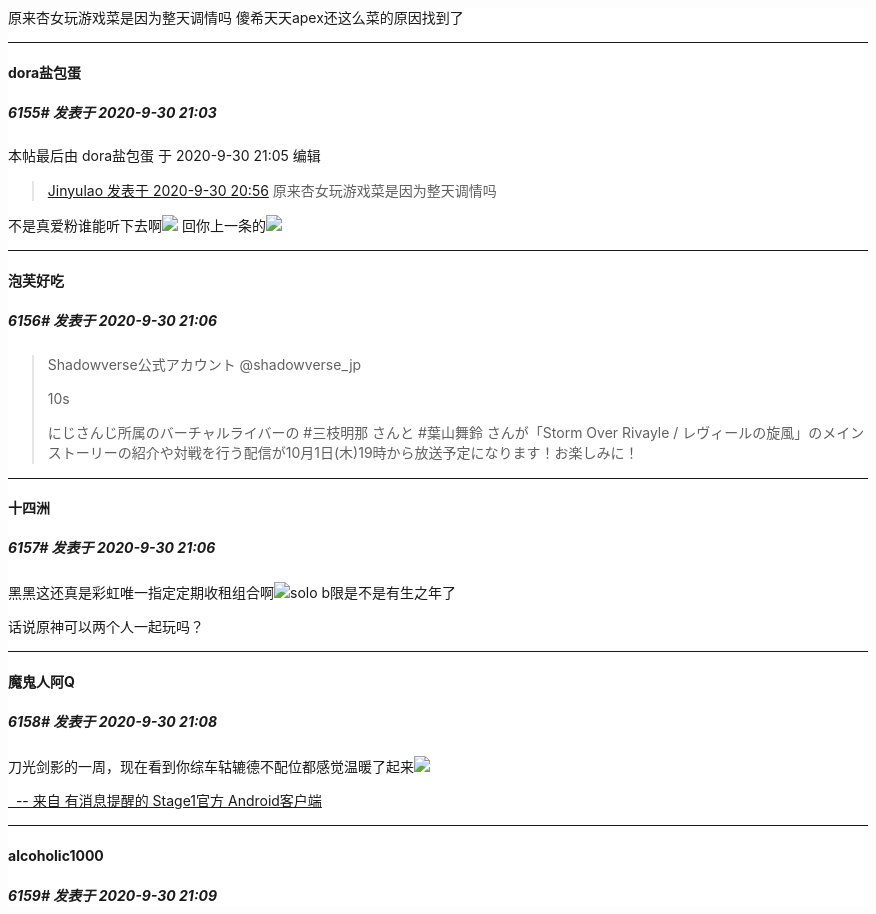 原来杏女玩游戏菜是因为整天调情吗</blockquote>
傻希天天apex还这么菜的原因找到了


*****

####  dora盐包蛋  
##### 6155#       发表于 2020-9-30 21:03


 本帖最后由 dora盐包蛋 于 2020-9-30 21:05 编辑 
<blockquote><a href="httphttps://bbs.saraba1st.com/2b/forum.php?mod=redirect&amp;goto=findpost&amp;pid=48912634&amp;ptid=1962088" target="_blank">Jinyulao 发表于 2020-9-30 20:56</a>
原来杏女玩游戏菜是因为整天调情吗</blockquote>
不是真爱粉谁能听下去啊<img src="https://static.saraba1st.com/image/smiley/face2017/067.png" referrerpolicy="no-referrer">
回你上一条的<img src="https://static.saraba1st.com/image/smiley/face2017/067.png" referrerpolicy="no-referrer">


*****

####  泡芙好吃  
##### 6156#       发表于 2020-9-30 21:06


<blockquote>Shadowverse公式アカウント @shadowverse_jp

10s

にじさんじ所属のバーチャルライバーの #三枝明那 さんと #葉山舞鈴 さんが「Storm Over Rivayle / レヴィールの旋風」のメインストーリーの紹介や対戦を行う配信が10月1日(木)19時から放送予定になります！お楽しみに！</blockquote>


*****

####  十四洲  
##### 6157#       发表于 2020-9-30 21:06


黑黑这还真是彩虹唯一指定定期收租组合啊<img src="https://static.saraba1st.com/image/smiley/face2017/037.png" referrerpolicy="no-referrer">solo b限是不是有生之年了

话说原神可以两个人一起玩吗？


*****

####  魔鬼人阿Q  
##### 6158#       发表于 2020-9-30 21:08


刀光剑影的一周，现在看到你综车轱辘德不配位都感觉温暖了起来<img src="https://static.saraba1st.com/image/smiley/face2017/138.png" referrerpolicy="no-referrer">

[  -- 来自 有消息提醒的 Stage1官方 Android客户端](https://www.coolapk.com/apk/140634)


*****

####  alcoholic1000  
##### 6159#       发表于 2020-9-30 21:09
